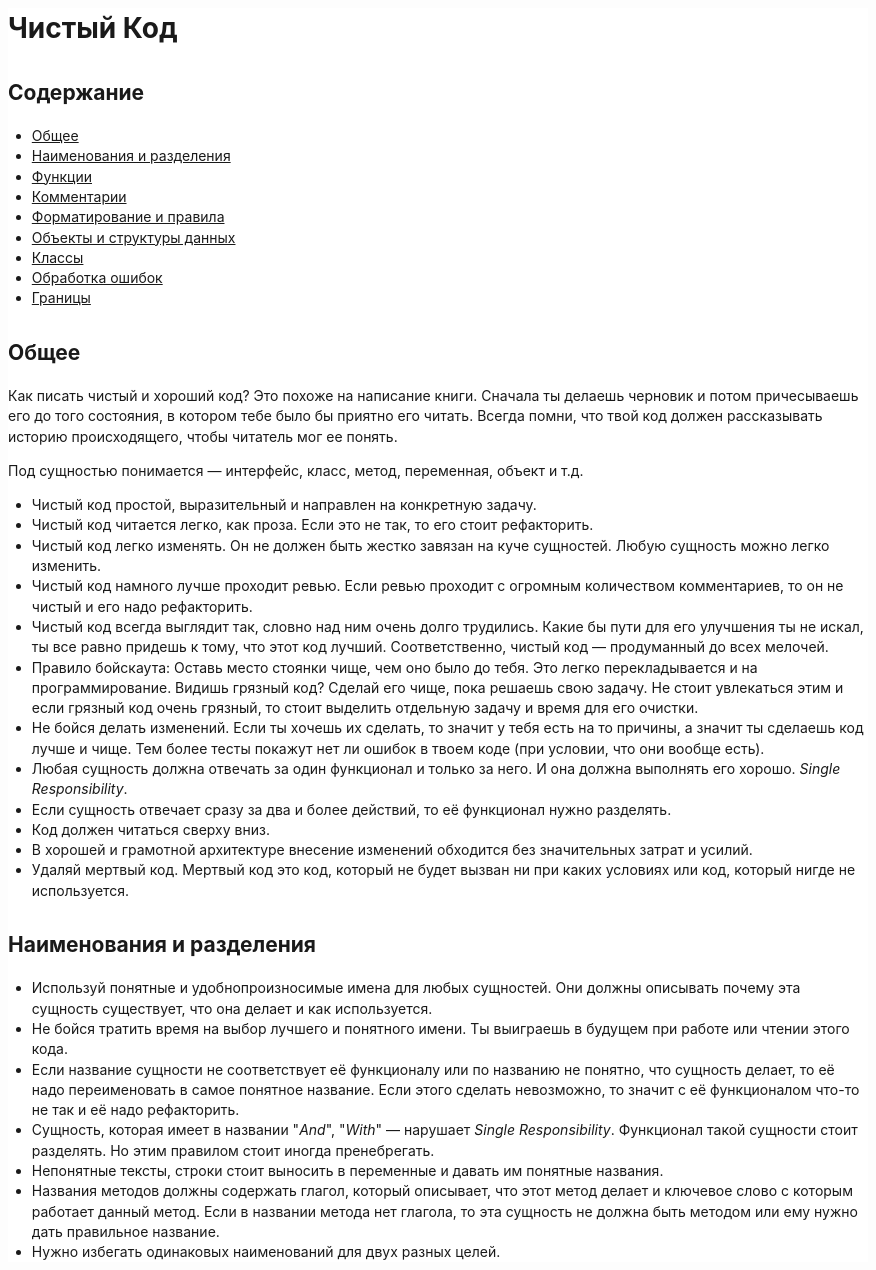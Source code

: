 # Чистый Код 

## Содержание 
- [Общее](#общее)
- [Наименования и разделения](#наименования-и-разделения)
- [Функции](#функции)
- [Комментарии](#комментарии)
- [Форматирование и правила](#форматирование-и-правила)
- [Объекты и структуры данных](#объекты-и-структуры-данных)
- [Классы](#классы)
- [Обработка ошибок](#обработка-ошибок)
- [Границы](#границы)




## Общее
Как писать чистый и хороший код? Это похоже на написание книги. Сначала ты делаешь черновик и потом причесываешь его до того состояния, в котором тебе было бы приятно его читать. Всегда помни, что твой код должен рассказывать историю происходящего, чтобы читатель мог ее понять.

Под сущностью понимается — интерфейс, класс, метод, переменная, объект и т.д.

*	Чистый код простой, выразительный и направлен на конкретную задачу.
*	Чистый код читается легко, как проза. Если это не так, то его стоит рефакторить.
*	Чистый код легко изменять. Он не должен быть жестко завязан на куче сущностей. Любую сущность можно легко изменить.
*	Чистый код намного лучше проходит ревью. Если ревью проходит с огромным количеством комментариев, то он не чистый и его надо рефакторить.
*	Чистый код всегда выглядит так, словно над ним очень долго трудились. Какие бы пути для его улучшения ты не искал, ты все равно придешь к тому, что этот код лучший. Соответственно, чистый код — продуманный до всех мелочей.
*	Правило бойскаута: Оставь место стоянки чище, чем оно было до тебя. Это легко перекладывается и на программирование. Видишь грязный код? Сделай его чище, пока решаешь свою задачу. Не стоит увлекаться этим и если грязный код очень грязный, то стоит выделить отдельную задачу и время для его очистки.
*	Не бойся делать изменений. Если ты хочешь их сделать, то значит у тебя есть на то причины, а значит ты сделаешь код лучше и чище. Тем более тесты покажут нет ли ошибок в твоем коде (при условии, что они вообще есть).
*	Любая сущность должна отвечать за один функционал и только за него. И она должна выполнять его хорошо. *Single Responsibility*.
*	Если сущность отвечает сразу за два и более действий, то её функционал нужно разделять.
*	Код должен читаться сверху вниз.
*	В хорошей и грамотной архитектуре внесение изменений обходится без значительных затрат и усилий.
*	Удаляй мертвый код. Мертвый код это код, который не будет вызван ни при каких условиях или код, который нигде не используется.

## Наименования и разделения

*	Используй понятные и удобнопроизносимые имена для любых сущностей. Они должны описывать почему эта сущность существует, что она делает и как используется.
*	Не бойся тратить время на выбор лучшего и понятного имени. Ты выиграешь в будущем при работе или чтении этого кода.
*	Если название сущности не соответствует еë функционалу или по названию не понятно, что сущность делает, то еë надо переименовать в самое понятное название. Если этого сделать невозможно, то значит с еë функционалом что-то не так и еë надо рефакторить.
*	Сущность, которая имеет в названии "*And*", "*With*" — нарушает *Single Responsibility*. Функционал такой сущности стоит разделять. Но этим правилом стоит иногда пренебрегать.
*	Непонятные тексты, строки стоит выносить в переменные и давать им понятные названия.
*	Названия методов должны содержать глагол, который описывает, что этот метод делает и ключевое слово с которым работает данный метод. Если в названии метода нет глагола, то эта сущность не должна быть методом или ему нужно дать правильное название.
*	Нужно избегать одинаковых наименований для двух разных целей.